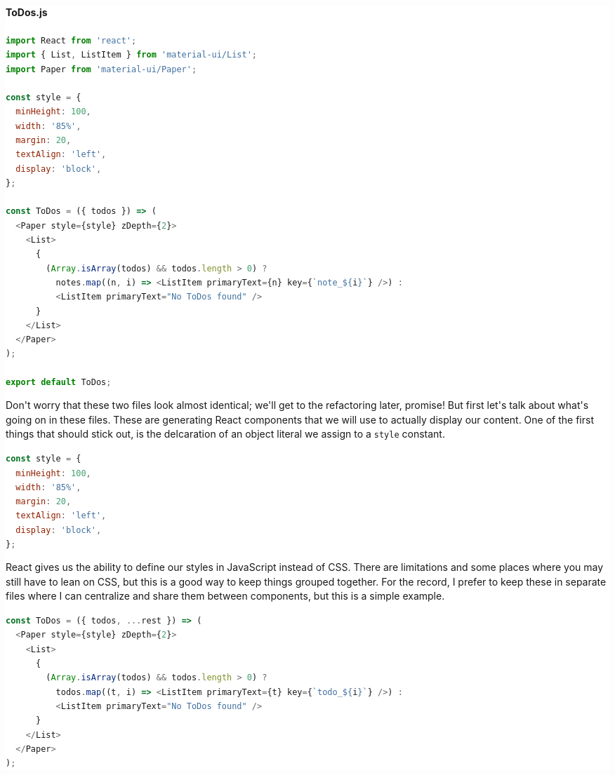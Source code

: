 #### ToDos.js

```js
import React from 'react';
import { List, ListItem } from 'material-ui/List';
import Paper from 'material-ui/Paper';

const style = {
  minHeight: 100,
  width: '85%',
  margin: 20,
  textAlign: 'left',
  display: 'block',
};

const ToDos = ({ todos }) => (
  <Paper style={style} zDepth={2}>
    <List>
      { 
        (Array.isArray(todos) && todos.length > 0) ?
          notes.map((n, i) => <ListItem primaryText={n} key={`note_${i}`} />) :
          <ListItem primaryText="No ToDos found" />
      }
    </List>
  </Paper>
);

export default ToDos;
```

Don't worry that these two files look almost identical; we'll get to the refactoring later, promise!  But first let's talk about what's going on in these files.  These are generating React components that we will use to actually display our content.  One of the first things that should stick out, is the delcaration of an object literal we assign to a `style` constant.

```js
const style = {
  minHeight: 100,
  width: '85%',
  margin: 20,
  textAlign: 'left',
  display: 'block',
};
```

React gives us the ability to define our styles in JavaScript instead of CSS.  There are limitations and some places where you may still have to lean on CSS, but this is a good way to keep things grouped together.  For the record, I prefer to keep these in separate files where I can centralize and share them between components, but this is a simple example.

```js
const ToDos = ({ todos, ...rest }) => (
  <Paper style={style} zDepth={2}>
    <List>
      { 
        (Array.isArray(todos) && todos.length > 0) ?
          todos.map((t, i) => <ListItem primaryText={t} key={`todo_${i}`} />) :
          <ListItem primaryText="No ToDos found" />
      }
    </List>
  </Paper>
);
```
